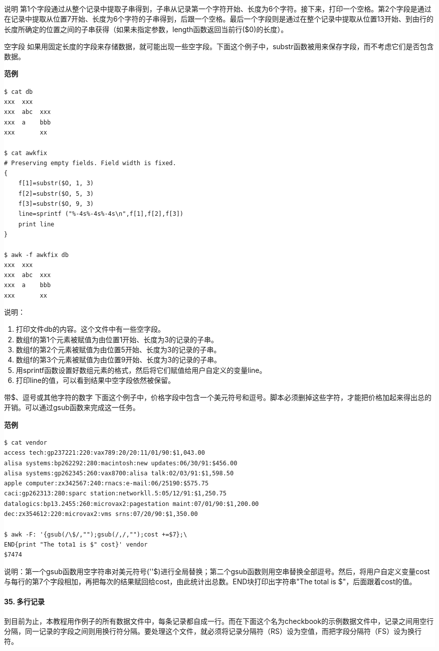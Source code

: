 说明
第1个字段通过从整个记录中提取子串得到，子串从记录第一个字符开始、长度为6个字符。接下来，打印一个空格。第2个字段是通过在记录中提取从位置7开始、长度为6个字符的子串得到，后跟一个空格。最后一个字段则是通过在整个记录中提取从位置13开始、到由行的长度所确定的位置之间的子串获得（如果未指定参数，length函数返回当前行($0)的长度）。

空字段 如果用固定长度的字段来存储数据，就可能出现一些空字段。下面这个例子中，substr函数被用来保存字段，而不考虑它们是否包含数据。

**范例**
```
$ cat db
xxx  xxx
xxx  abc  xxx
xxx  a    bbb
xxx       xx

$ cat awkfix
# Preserving empty fields. Field width is fixed.
{
    f[1]=substr($O, 1, 3)
    f[2]=substr($O, 5, 3)
    f[3]=substr($O, 9, 3)
    line=sprintf ("%-4s%-4s%-4s\n",f[1],f[2],f[3])
    print line
}

$ awk -f awkfix db
xxx  xxx
xxx  abc  xxx
xxx  a    bbb
xxx       xx
```

说明：
1. 打印文件db的内容。这个文件中有一些空字段。
2. 数组f的第1个元素被赋值为由位置1开始、长度为3的记录的子串。
3. 数组f的第2个元素被赋值为由位置5开始、长度为3的记录的子串。
4. 数组f的第3个元素被赋值为由位置9开始、长度为3的记录的子串。
5. 用sprintf函数设置好数组元素的格式，然后将它们赋值给用户自定义的变量line。
6. 打印line的值，可以看到结果中空字段依然被保留。

带$、逗号或其他字符的数字 下面这个例子中，价格字段中包含一个美元符号和逗号。脚本必须删掉这些字符，才能把价格加起来得出总的开销。可以通过gsub函数来完成这一任务。

**范例**

```
$ cat vendor
access tech:gp237221:220:vax789:20/20:11/01/90:$1,043.00
alisa systems:bp262292:280:macintosh:new updates:06/30/91:$456.00
alisa systems:gp262345:260:vax8700:alisa talk:02/03/91:$1,598.50
apple computer:zx342567:240:rnacs:e-mail:06/25190:$575.75
caci:gp262313:280:sparc station:networkll.5:05/12/91:$1,250.75
datalogics:bp13.2455:260:microvax2:pagestation maint:07/01/90:$1,200.00
dec:zx354612:220:microvax2:vms srns:07/20/90:$1,350.00

$ awk -F: '{gsub(/\$/,"");gsub(/,/,"");cost +=$7};\
END{print "The tota1 is $" cost}' vendor
$7474
```
说明：第一个gsub函数用空字符串对美元符号(\''\$)进行全局替换；第二个gsub函数则用空串替换全部逗号。然后，将用户自定义变量cost与每行的第7个字段相加，再把每次的结果赋回给cost，由此统计出总数。END块打印出字符串"The total is $"，后面跟着cost的值。
#### 35. 多行记录
到目前为止，本教程用作例子的所有数据文件中，每条记录都自成一行。而在下面这个名为checkbook的示例数据文件中，记录之间用空行分隔，同一记录的字段之间则用换行符分隔。要处理这个文件，就必须将记录分隔符（RS）设为空值，而把字段分隔符（FS）设为换行符。
